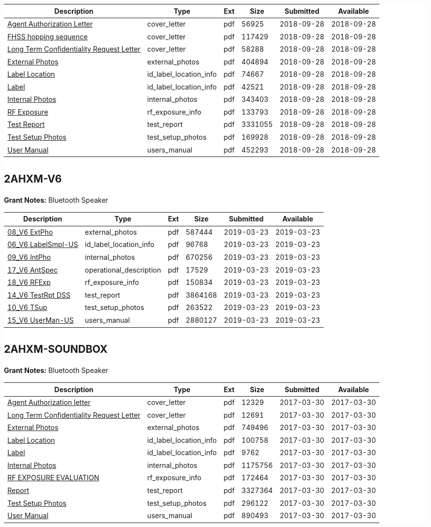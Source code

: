 | Description | Type | Ext | Size | Submitted | Available |
| ----------- | ---- | --- | ---- | --------- | --------- |
| [Agent Authorization Letter](2AHXM-B1/be341b1f965fa96b08365b7e93e1e238/4022973.pdf) | cover_letter | pdf | 56925 | 2018-09-28 | 2018-09-28 |
| [FHSS hopping sequence](2AHXM-B1/be341b1f965fa96b08365b7e93e1e238/4022977.pdf) | cover_letter | pdf | 117429 | 2018-09-28 | 2018-09-28 |
| [Long Term Confidentiality Request Letter](2AHXM-B1/be341b1f965fa96b08365b7e93e1e238/4022981.pdf) | cover_letter | pdf | 58288 | 2018-09-28 | 2018-09-28 |
| [External Photos](2AHXM-B1/be341b1f965fa96b08365b7e93e1e238/4022976.pdf) | external_photos | pdf | 404894 | 2018-09-28 | 2018-09-28 |
| [Label Location](2AHXM-B1/be341b1f965fa96b08365b7e93e1e238/4022979.pdf) | id_label_location_info | pdf | 74667 | 2018-09-28 | 2018-09-28 |
| [Label](2AHXM-B1/be341b1f965fa96b08365b7e93e1e238/4022980.pdf) | id_label_location_info | pdf | 42521 | 2018-09-28 | 2018-09-28 |
| [Internal Photos](2AHXM-B1/be341b1f965fa96b08365b7e93e1e238/4022978.pdf) | internal_photos | pdf | 343403 | 2018-09-28 | 2018-09-28 |
| [RF Exposure](2AHXM-B1/be341b1f965fa96b08365b7e93e1e238/4022982.pdf) | rf_exposure_info | pdf | 133793 | 2018-09-28 | 2018-09-28 |
| [Test Report](2AHXM-B1/be341b1f965fa96b08365b7e93e1e238/4022984.pdf) | test_report | pdf | 3331055 | 2018-09-28 | 2018-09-28 |
| [Test Setup Photos](2AHXM-B1/be341b1f965fa96b08365b7e93e1e238/4022985.pdf) | test_setup_photos | pdf | 169928 | 2018-09-28 | 2018-09-28 |
| [User Manual](2AHXM-B1/be341b1f965fa96b08365b7e93e1e238/4022986.pdf) | users_manual | pdf | 452293 | 2018-09-28 | 2018-09-28 |
## 2AHXM-V6
**Grant Notes:** Bluetooth Speaker

| Description | Type | Ext | Size | Submitted | Available |
| ----------- | ---- | --- | ---- | --------- | --------- |
| [08_V6 ExtPho](2AHXM-V6/5a380924bd39d8478c3bb262a6ce3d1b/4212127.pdf) | external_photos | pdf | 587444 | 2019-03-23 | 2019-03-23 |
| [06_V6 LabelSmpl-US](2AHXM-V6/5a380924bd39d8478c3bb262a6ce3d1b/4212126.pdf) | id_label_location_info | pdf | 96768 | 2019-03-23 | 2019-03-23 |
| [09_V6 IntPho](2AHXM-V6/5a380924bd39d8478c3bb262a6ce3d1b/4212128.pdf) | internal_photos | pdf | 670256 | 2019-03-23 | 2019-03-23 |
| [17_V6 AntSpec](2AHXM-V6/5a380924bd39d8478c3bb262a6ce3d1b/4212135.pdf) | operational_description | pdf | 17529 | 2019-03-23 | 2019-03-23 |
| [18_V6 RFExp](2AHXM-V6/5a380924bd39d8478c3bb262a6ce3d1b/4212136.pdf) | rf_exposure_info | pdf | 150834 | 2019-03-23 | 2019-03-23 |
| [14_V6 TestRpt DSS](2AHXM-V6/5a380924bd39d8478c3bb262a6ce3d1b/4212133.pdf) | test_report | pdf | 3864168 | 2019-03-23 | 2019-03-23 |
| [10_V6 TSup](2AHXM-V6/5a380924bd39d8478c3bb262a6ce3d1b/4212129.pdf) | test_setup_photos | pdf | 263522 | 2019-03-23 | 2019-03-23 |
| [15_V6 UserMan-US](2AHXM-V6/5a380924bd39d8478c3bb262a6ce3d1b/4212134.pdf) | users_manual | pdf | 2880127 | 2019-03-23 | 2019-03-23 |
## 2AHXM-SOUNDBOX
**Grant Notes:** Bluetooth Speaker

| Description | Type | Ext | Size | Submitted | Available |
| ----------- | ---- | --- | ---- | --------- | --------- |
| [Agent Authorization letter](2AHXM-SOUNDBOX/29239efc87406ddd13465bc007f95dc4/3339338.pdf) | cover_letter | pdf | 12329 | 2017-03-30 | 2017-03-30 |
| [Long Term Confidentiality Request Letter](2AHXM-SOUNDBOX/29239efc87406ddd13465bc007f95dc4/3339345.pdf) | cover_letter | pdf | 12691 | 2017-03-30 | 2017-03-30 |
| [External Photos](2AHXM-SOUNDBOX/29239efc87406ddd13465bc007f95dc4/3339340.pdf) | external_photos | pdf | 749496 | 2017-03-30 | 2017-03-30 |
| [Label Location](2AHXM-SOUNDBOX/29239efc87406ddd13465bc007f95dc4/3339343.pdf) | id_label_location_info | pdf | 100758 | 2017-03-30 | 2017-03-30 |
| [Label](2AHXM-SOUNDBOX/29239efc87406ddd13465bc007f95dc4/3339344.pdf) | id_label_location_info | pdf | 9762 | 2017-03-30 | 2017-03-30 |
| [Internal Photos](2AHXM-SOUNDBOX/29239efc87406ddd13465bc007f95dc4/3339342.pdf) | internal_photos | pdf | 1175756 | 2017-03-30 | 2017-03-30 |
| [RF EXPOSURE EVALUATION](2AHXM-SOUNDBOX/29239efc87406ddd13465bc007f95dc4/3339347.pdf) | rf_exposure_info | pdf | 172464 | 2017-03-30 | 2017-03-30 |
| [Report](2AHXM-SOUNDBOX/29239efc87406ddd13465bc007f95dc4/3339341.pdf) | test_report | pdf | 3327364 | 2017-03-30 | 2017-03-30 |
| [Test Setup Photos](2AHXM-SOUNDBOX/29239efc87406ddd13465bc007f95dc4/3339349.pdf) | test_setup_photos | pdf | 296122 | 2017-03-30 | 2017-03-30 |
| [User Manual](2AHXM-SOUNDBOX/29239efc87406ddd13465bc007f95dc4/3339350.pdf) | users_manual | pdf | 890493 | 2017-03-30 | 2017-03-30 |